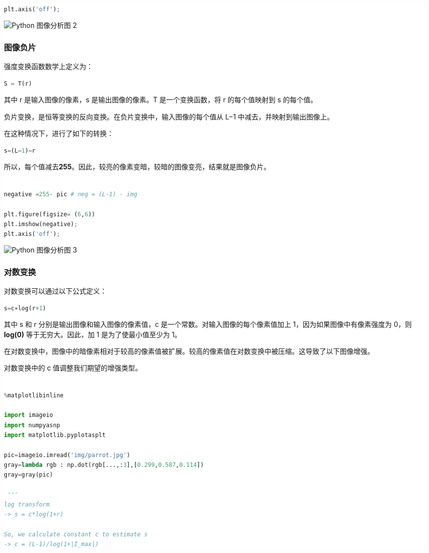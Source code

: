 ```py
plt.axis('off');
```

![Python 图像分析图 2](../Images/f53b2232b2f9c48c4f39496b7094396b.png)

### 图像负片

强度变换函数数学上定义为：

```py
S = T(r)
```

其中 r 是输入图像的像素，s 是输出图像的像素。T 是一个变换函数，将 r 的每个值映射到 s 的每个值。

负片变换，是恒等变换的反向变换。在负片变换中，输入图像的每个值从 L−1 中减去，并映射到输出图像上。

在这种情况下，进行了如下的转换：

```py
s=(L–1)–r
```

所以，每个值减去**255**。因此，较亮的像素变暗，较暗的图像变亮，结果就是图像负片。

```py

negative =255- pic # neg = (L-1) - img

plt.figure(figsize= (6,6))
plt.imshow(negative);
plt.axis('off');

```

![Python 图像分析图 3](../Images/5a34fa6e0801651033e3ff1d87292f9b.png)

### 对数变换

对数变换可以通过以下公式定义：

```py
s=c∗log(r+1)
```

其中 s 和 r 分别是输出图像和输入图像的像素值，c 是一个常数。对输入图像的每个像素值加上 1，因为如果图像中有像素强度为 0，则**log(0)** 等于无穷大。因此，加 1 是为了使最小值至少为 1。

在对数变换中，图像中的暗像素相对于较高的像素值被扩展。较高的像素值在对数变换中被压缩。这导致了以下图像增强。

对数变换中的 c 值调整我们期望的增强类型。

```py

%matplotlibinline

import imageio
import numpyasnp
import matplotlib.pyplotasplt

pic=imageio.imread('img/parrot.jpg')
gray=lambda rgb : np.dot(rgb[...,:3],[0.299,0.587,0.114])
gray=gray(pic)

 '''
log transform
-> s = c*log(1+r)

So, we calculate constant c to estimate s
-> c = (L-1)/log(1+|I_max|)
```